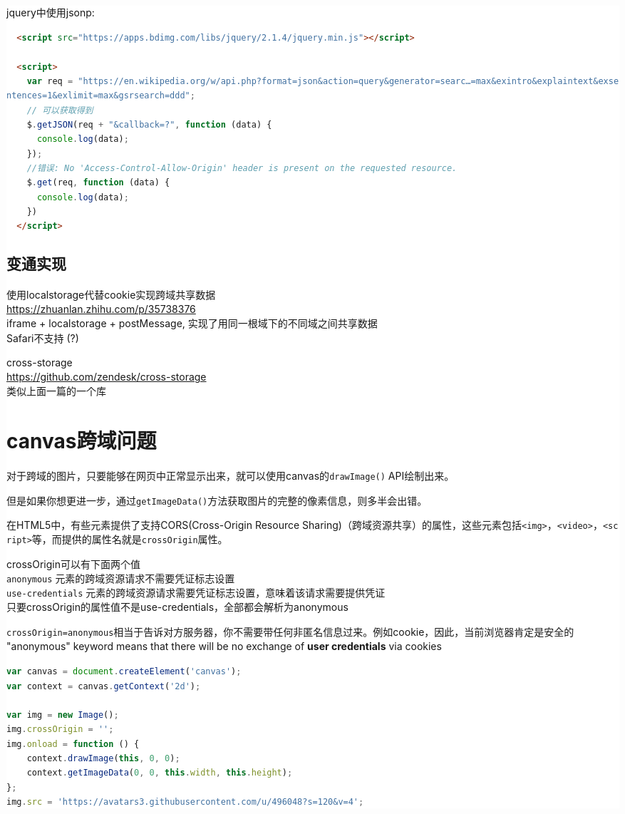 

jquery中使用jsonp:
```HTML
  <script src="https://apps.bdimg.com/libs/jquery/2.1.4/jquery.min.js"></script>

  <script>
    var req = "https://en.wikipedia.org/w/api.php?format=json&action=query&generator=searc…=max&exintro&explaintext&exsentences=1&exlimit=max&gsrsearch=ddd";
    // 可以获取得到
    $.getJSON(req + "&callback=?", function (data) {
      console.log(data);
    });
    //错误: No 'Access-Control-Allow-Origin' header is present on the requested resource. 
    $.get(req, function (data) {
      console.log(data);
    })
  </script>
```



## 变通实现

使用localstorage代替cookie实现跨域共享数据  
https://zhuanlan.zhihu.com/p/35738376  
iframe + localstorage + postMessage, 实现了用同一根域下的不同域之间共享数据  
Safari不支持 (?)  

cross-storage  
https://github.com/zendesk/cross-storage  
类似上面一篇的一个库




# canvas跨域问题

对于跨域的图片，只要能够在网页中正常显示出来，就可以使用canvas的`drawImage()` API绘制出来。

但是如果你想更进一步，通过`getImageData()`方法获取图片的完整的像素信息，则多半会出错。

在HTML5中，有些元素提供了支持CORS(Cross-Origin Resource Sharing)（跨域资源共享）的属性，这些元素包括`<img>`，`<video>`，`<script>`等，而提供的属性名就是`crossOrigin`属性。




crossOrigin可以有下面两个值  
`anonymous`   元素的跨域资源请求不需要凭证标志设置  
`use-credentials`    元素的跨域资源请求需要凭证标志设置，意味着该请求需要提供凭证  
只要crossOrigin的属性值不是use-credentials，全部都会解析为anonymous  

 

`crossOrigin=anonymous`相当于告诉对方服务器，你不需要带任何非匿名信息过来。例如cookie，因此，当前浏览器肯定是安全的  
"anonymous" keyword means that there will be no exchange of **user credentials** via cookies  

```JavaScript
var canvas = document.createElement('canvas');
var context = canvas.getContext('2d');

var img = new Image();
img.crossOrigin = '';
img.onload = function () {
    context.drawImage(this, 0, 0);
    context.getImageData(0, 0, this.width, this.height);
};
img.src = 'https://avatars3.githubusercontent.com/u/496048?s=120&v=4';
```
